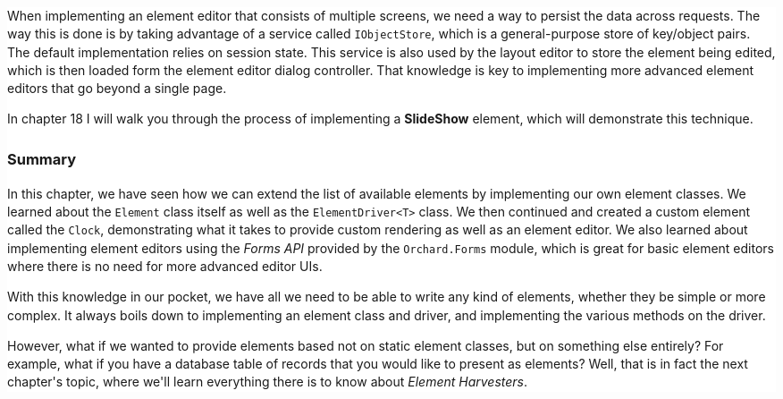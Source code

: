 When implementing an element editor that consists of multiple screens, we need a way to persist the data across requests. The way this is done is by taking advantage of a service called `IObjectStore`, which is a general-purpose store of key/object pairs. The default implementation relies on session state. This service is also used by the layout editor to store the element being edited, which is then loaded form the element editor dialog controller. That knowledge is key to implementing more advanced element editors that go beyond a single page.

In chapter 18 I will walk you through the process of implementing a **SlideShow** element, which will demonstrate this technique.

### Summary
In this chapter, we have seen how we can extend the list of available elements by implementing our own element classes. We learned about the `Element` class itself as well as the `ElementDriver<T>` class. We then continued and created a custom element called the `Clock`, demonstrating what it takes to provide custom rendering as well as an element editor. We also learned about implementing element editors using the *Forms API* provided by the `Orchard.Forms` module, which is great for basic element editors where there is no need for more advanced editor UIs.

With this knowledge in our pocket, we have all we need to be able to write any kind of elements, whether they be simple or more complex. It always boils down to implementing an element class and driver, and implementing the various methods on the driver.

However, what if we wanted to provide elements based not on static element classes, but on something else entirely? For example, what if you have a database table of records that you would like to present as elements? Well, that is in fact the next chapter's topic, where we'll learn everything there is to know about *Element Harvesters*.   